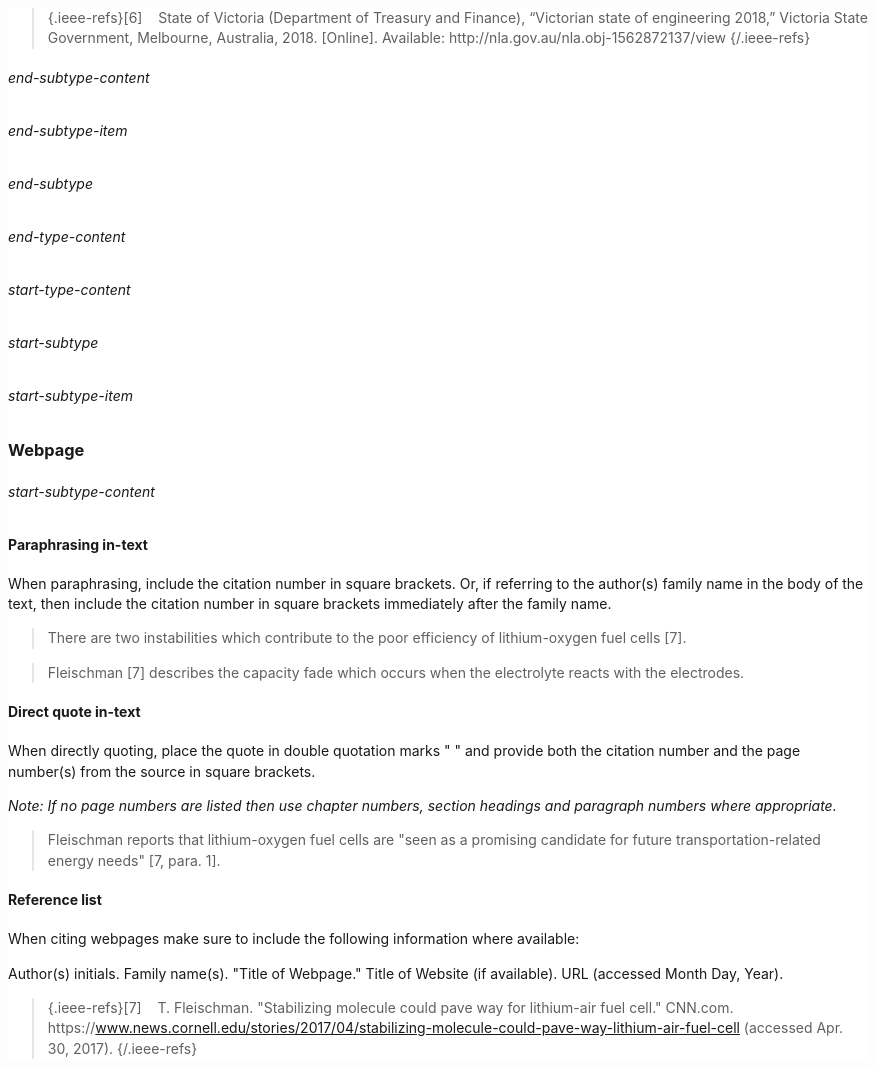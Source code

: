 > {.ieee-refs}[6] &nbsp;&nbsp; State of Victoria (Department of Treasury and Finance), “Victorian state of engineering 2018,” Victoria State Government, Melbourne, Australia, 2018. [Online]. Available: http<nolink>://nla.gov.au/nla.obj-1562872137/view {/.ieee-refs}



###### end-subtype-content

###### end-subtype-item


###### end-subtype

###### end-type-content



###### start-type-content

###### start-subtype


###### start-subtype-item

### Webpage


###### start-subtype-content

#### Paraphrasing in-text

When paraphrasing, include the citation number in square brackets. Or, if referring to the author(s) family name in the body of the text, then include the citation number in square brackets immediately after the family name.

> There are two instabilities which contribute to the poor efficiency of lithium-oxygen fuel cells [7].

> Fleischman [7] describes the capacity fade which occurs when the electrolyte reacts with the electrodes.

#### Direct quote in-text

When directly quoting, place the quote in double quotation marks " " and provide both the citation number and the page number(s) from the source in square brackets.

*Note: If no page numbers are listed then use chapter numbers, section headings and paragraph numbers where appropriate.*

> Fleischman reports that lithium-oxygen fuel cells are "seen as a promising candidate for future transportation-related energy needs" [7, para. 1].

#### Reference list

When citing webpages make sure to include the following information where available:

Author(s) initials. Family name(s). "Title of Webpage." Title of Website (if available). URL (accessed Month Day, Year).

> {.ieee-refs}[7] &nbsp;&nbsp; T. Fleischman. "Stabilizing molecule could pave way for lithium-air fuel cell." CNN.com. https<nolink>://www.news.cornell.edu/stories/2017/04/stabilizing-molecule-could-pave-way-lithium-air-fuel-cell (accessed Apr. 30, 2017). {/.ieee-refs}
